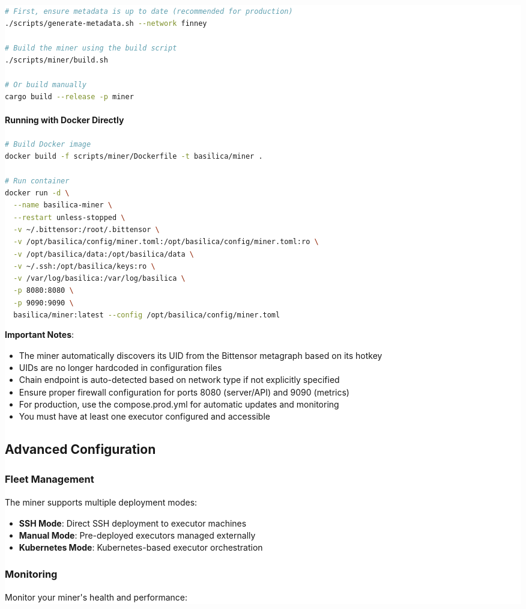 ```bash
# First, ensure metadata is up to date (recommended for production)
./scripts/generate-metadata.sh --network finney

# Build the miner using the build script
./scripts/miner/build.sh

# Or build manually
cargo build --release -p miner
```

#### Running with Docker Directly

```bash
# Build Docker image
docker build -f scripts/miner/Dockerfile -t basilica/miner .

# Run container
docker run -d \
  --name basilica-miner \
  --restart unless-stopped \
  -v ~/.bittensor:/root/.bittensor \
  -v /opt/basilica/config/miner.toml:/opt/basilica/config/miner.toml:ro \
  -v /opt/basilica/data:/opt/basilica/data \
  -v ~/.ssh:/opt/basilica/keys:ro \
  -v /var/log/basilica:/var/log/basilica \
  -p 8080:8080 \
  -p 9090:9090 \
  basilica/miner:latest --config /opt/basilica/config/miner.toml
```

**Important Notes**:

- The miner automatically discovers its UID from the Bittensor metagraph based on its hotkey
- UIDs are no longer hardcoded in configuration files
- Chain endpoint is auto-detected based on network type if not explicitly specified
- Ensure proper firewall configuration for ports 8080 (server/API) and 9090 (metrics)
- For production, use the compose.prod.yml for automatic updates and monitoring
- You must have at least one executor configured and accessible

## Advanced Configuration

### Fleet Management

The miner supports multiple deployment modes:

- **SSH Mode**: Direct SSH deployment to executor machines
- **Manual Mode**: Pre-deployed executors managed externally
- **Kubernetes Mode**: Kubernetes-based executor orchestration

### Monitoring

Monitor your miner's health and performance:
